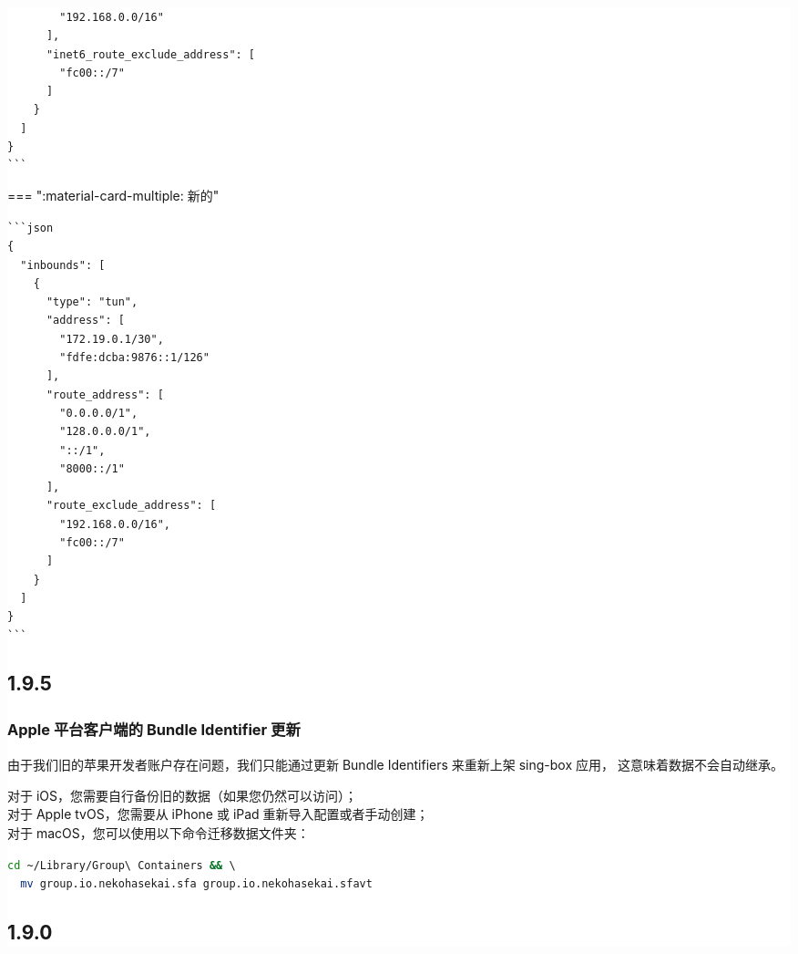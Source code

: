             "192.168.0.0/16"
          ],
          "inet6_route_exclude_address": [
            "fc00::/7"
          ]
        }
      ]
    }
    ```

=== ":material-card-multiple: 新的"

    ```json
    {
      "inbounds": [
        {
          "type": "tun",
          "address": [
            "172.19.0.1/30",
            "fdfe:dcba:9876::1/126"
          ],
          "route_address": [
            "0.0.0.0/1",
            "128.0.0.0/1",
            "::/1",
            "8000::/1"
          ],
          "route_exclude_address": [
            "192.168.0.0/16",
            "fc00::/7"
          ]
        }
      ]
    }
    ```

## 1.9.5

### Apple 平台客户端的 Bundle Identifier 更新

由于我们旧的苹果开发者账户存在问题，我们只能通过更新 Bundle Identifiers
来重新上架 sing-box 应用， 这意味着数据不会自动继承。

对于 iOS，您需要自行备份旧的数据（如果您仍然可以访问）；  
对于 Apple tvOS，您需要从 iPhone 或 iPad 重新导入配置或者手动创建；  
对于 macOS，您可以使用以下命令迁移数据文件夹：

```bash
cd ~/Library/Group\ Containers && \ 
  mv group.io.nekohasekai.sfa group.io.nekohasekai.sfavt
```

## 1.9.0
